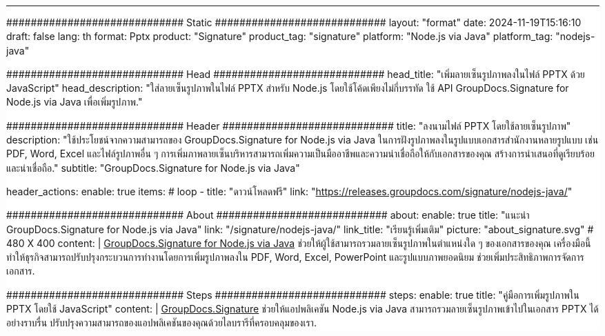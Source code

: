 



---
############################# Static ############################
layout: "format"
date:  2024-11-19T15:16:10
draft: false
lang: th
format: Pptx
product: "Signature"
product_tag: "signature"
platform: "Node.js via Java"
platform_tag: "nodejs-java"

############################# Head ############################
head_title: "เพิ่มลายเซ็นรูปภาพลงในไฟล์ PPTX ด้วย JavaScript"
head_description: "ใส่ลายเซ็นรูปภาพในไฟล์ PPTX สำหรับ Node.js โดยใช้โค้ดเพียงไม่กี่บรรทัด ใช้ API GroupDocs.Signature for Node.js via Java เพื่อเพิ่มรูปภาพ."

############################# Header ############################
title: "ลงนามไฟล์ PPTX โดยใช้ลายเซ็นรูปภาพ" 
description: "ใช้ประโยชน์จากความสามารถของ GroupDocs.Signature for Node.js via Java ในการฝังรูปภาพลงในรูปแบบเอกสารสำนักงานหลายรูปแบบ เช่น PDF, Word, Excel และไฟล์รูปภาพอื่น ๆ การเพิ่มภาพลายเซ็นบริหารสามารถเพิ่มความเป็นมืออาชีพและความน่าเชื่อถือให้กับเอกสารของคุณ สร้างการนำเสนอที่ดูเรียบร้อยและน่าเชื่อถือ."
subtitle: "GroupDocs.Signature for Node.js via Java" 

header_actions:
  enable: true
  items:
    #  loop
    - title: "ดาวน์โหลดฟรี"
      link: "https://releases.groupdocs.com/signature/nodejs-java/"
      
############################# About ############################
about:
    enable: true
    title: "แนะนำ GroupDocs.Signature for Node.js via Java"
    link: "/signature/nodejs-java/"
    link_title: "เรียนรู้เพิ่มเติม"
    picture: "about_signature.svg" # 480 X 400
    content: |
       [GroupDocs.Signature for Node.js via Java](/signature/nodejs-java/) ช่วยให้ผู้ใช้สามารถรวมลายเซ็นรูปภาพในตำแหน่งใด ๆ ของเอกสารของคุณ เครื่องมือนี้ทำให้ธุรกิจสามารถปรับปรุงกระบวนการทำงานโดยการเพิ่มรูปภาพลงใน PDF, Word, Excel, PowerPoint และรูปแบบภาพยอดนิยม ช่วยเพิ่มประสิทธิภาพการจัดการเอกสาร.

############################# Steps ############################
steps:
    enable: true
    title: "คู่มือการเพิ่มรูปภาพใน PPTX โดยใช้ JavaScript"
    content: |
      [GroupDocs.Signature](/signature/nodejs-java/) ช่วยให้แอปพลิเคชัน Node.js via Java สามารถรวมลายเซ็นรูปภาพเข้าไปในเอกสาร PPTX ได้อย่างราบรื่น ปรับปรุงความสามารถของแอปพลิเคชันของคุณด้วยไลบรารีที่ครอบคลุมของเรา.
      